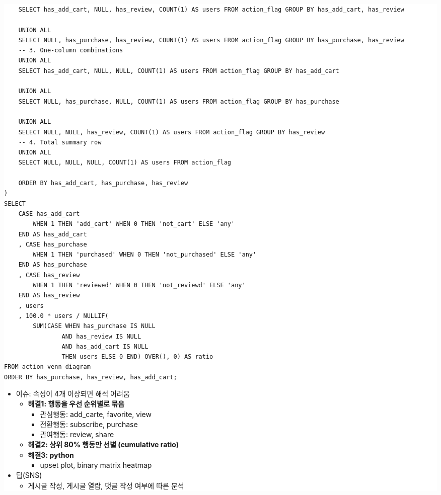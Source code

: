 ```
    SELECT has_add_cart, NULL, has_review, COUNT(1) AS users FROM action_flag GROUP BY has_add_cart, has_review

    UNION ALL
    SELECT NULL, has_purchase, has_review, COUNT(1) AS users FROM action_flag GROUP BY has_purchase, has_review
    -- 3. One-column combinations
    UNION ALL
    SELECT has_add_cart, NULL, NULL, COUNT(1) AS users FROM action_flag GROUP BY has_add_cart

    UNION ALL
    SELECT NULL, has_purchase, NULL, COUNT(1) AS users FROM action_flag GROUP BY has_purchase

    UNION ALL
    SELECT NULL, NULL, has_review, COUNT(1) AS users FROM action_flag GROUP BY has_review
    -- 4. Total summary row
    UNION ALL
    SELECT NULL, NULL, NULL, COUNT(1) AS users FROM action_flag

    ORDER BY has_add_cart, has_purchase, has_review
)
SELECT 
    CASE has_add_cart 
        WHEN 1 THEN 'add_cart' WHEN 0 THEN 'not_cart' ELSE 'any'
    END AS has_add_cart
    , CASE has_purchase
        WHEN 1 THEN 'purchased' WHEN 0 THEN 'not_purchased' ELSE 'any'
    END AS has_purchase
    , CASE has_review
        WHEN 1 THEN 'reviewed' WHEN 0 THEN 'not_reviewd' ELSE 'any'
    END AS has_review
    , users
    , 100.0 * users / NULLIF(
        SUM(CASE WHEN has_purchase IS NULL
                AND has_review IS NULL
                AND has_add_cart IS NULL
                THEN users ELSE 0 END) OVER(), 0) AS ratio
FROM action_venn_diagram
ORDER BY has_purchase, has_review, has_add_cart;
```

- 이슈: 속성이 4개 이상되면 해석 어려움
    - **해결1: 행동을 우선 순위별로 묶음**
        - 관심행동: add_carte, favorite, view
        - 전환행동: subscribe, purchase
        - 관여행동: review, share
    - **해결2: 상위 80% 행동만 선별 (cumulative ratio)**
    - **해결3: python**
        - upset plot, binary matrix heatmap
- 팁(SNS)
    - 게시글 작성, 게시글 열람, 댓글 작성 여부에 따른 분석
